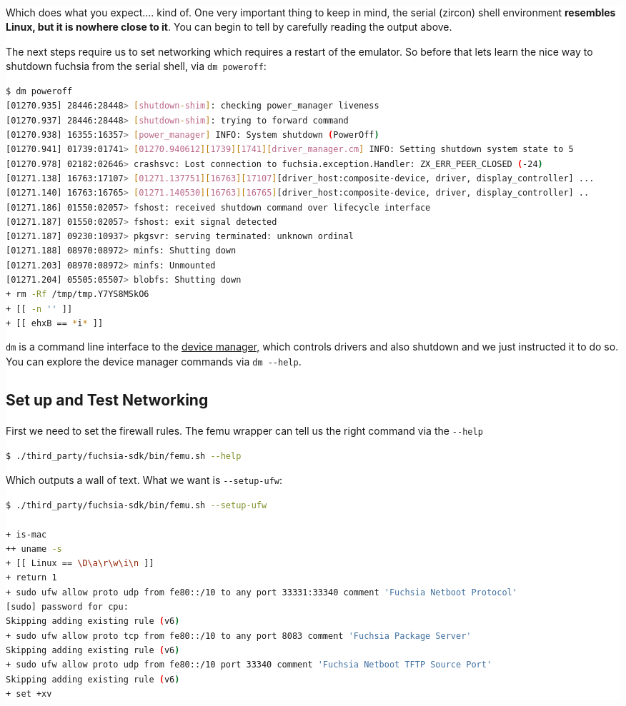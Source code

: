 Which does what you expect.... kind of. One very important thing to keep in mind, the serial (zircon) shell environment **resembles Linux, but it is nowhere close to it**. You can begin to tell by carefully reading the output above.

The next steps require us to set networking which requires a restart of the emulator. So before that lets learn the nice way to shutdown fuchsia from the serial shell, via `dm poweroff`:

```bash
$ dm poweroff
[01270.935] 28446:28448> [shutdown-shim]: checking power_manager liveness
[01270.937] 28446:28448> [shutdown-shim]: trying to forward command
[01270.938] 16355:16357> [power_manager] INFO: System shutdown (PowerOff)
[01270.941] 01739:01741> [01270.940612][1739][1741][driver_manager.cm] INFO: Setting shutdown system state to 5
[01270.978] 02182:02646> crashsvc: Lost connection to fuchsia.exception.Handler: ZX_ERR_PEER_CLOSED (-24)
[01271.138] 16763:17107> [01271.137751][16763][17107][driver_host:composite-device, driver, display_controller] ...
[01271.140] 16763:16765> [01271.140530][16763][16765][driver_host:composite-device, driver, display_controller] ..
[01271.186] 01550:02057> fshost: received shutdown command over lifecycle interface
[01271.187] 01550:02057> fshost: exit signal detected
[01271.187] 09230:10937> pkgsvr: serving terminated: unknown ordinal
[01271.188] 08970:08972> minfs: Shutting down
[01271.203] 08970:08972> minfs: Unmounted
[01271.204] 05505:05507> blobfs: Shutting down
+ rm -Rf /tmp/tmp.Y7YS8MSkO6
+ [[ -n '' ]]
+ [[ ehxB == *i* ]]
```

`dm` is a command line interface to the [device manager,](glossary.md#device-manager) which controls drivers and also shutdown and we just instructed it to do so. You can explore the device manager commands via `dm --help`.

## Set up and Test Networking

First we need to set the firewall rules. The femu wrapper can tell us the right command via the `--help`

```bash
$ ./third_party/fuchsia-sdk/bin/femu.sh --help
```

Which outputs a wall of text. What we want is `--setup-ufw`:

```bash
$ ./third_party/fuchsia-sdk/bin/femu.sh --setup-ufw

+ is-mac
++ uname -s
+ [[ Linux == \D\a\r\w\i\n ]]
+ return 1
+ sudo ufw allow proto udp from fe80::/10 to any port 33331:33340 comment 'Fuchsia Netboot Protocol'
[sudo] password for cpu: 
Skipping adding existing rule (v6)
+ sudo ufw allow proto tcp from fe80::/10 to any port 8083 comment 'Fuchsia Package Server'
Skipping adding existing rule (v6)
+ sudo ufw allow proto udp from fe80::/10 port 33340 comment 'Fuchsia Netboot TFTP Source Port'
Skipping adding existing rule (v6)
+ set +xv
```
